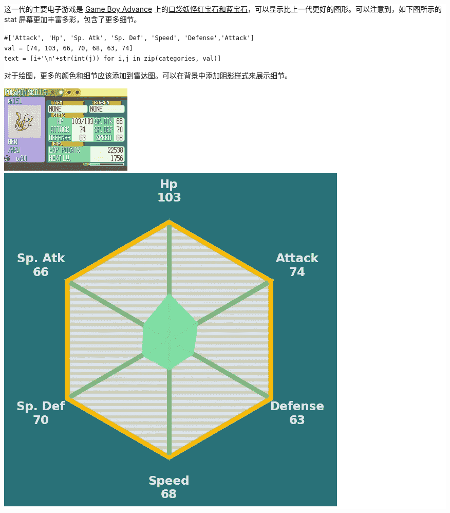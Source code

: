 这一代的主要电子游戏是 [Game Boy Advance](https://bulbapedia.bulbagarden.net/wiki/Game_Boy_Advance) 上的[口袋妖怪红宝石和蓝宝石](https://bulbapedia.bulbagarden.net/wiki/Pok%C3%A9mon_Ruby_and_Sapphire_Versions)，可以显示比上一代更好的图形。可以注意到，如下图所示的 stat 屏幕更加丰富多彩，包含了更多细节。

```
#['Attack', 'Hp', 'Sp. Atk', 'Sp. Def', 'Speed', 'Defense','Attack']
val = [74, 103, 66, 70, 68, 63, 74]
text = [i+'\n'+str(int(j)) for i,j in zip(categories, val)]
```

对于绘图，更多的颜色和细节应该添加到雷达图。可以在背景中添加[阴影样式](https://matplotlib.org/stable/gallery/shapes_and_collections/hatch_style_reference.html)来展示细节。

![](img/724baf186b43c4a52b3119eac807c701.png)![](img/34f50dd9dff2545e04f8edd141b72b6d.png)
